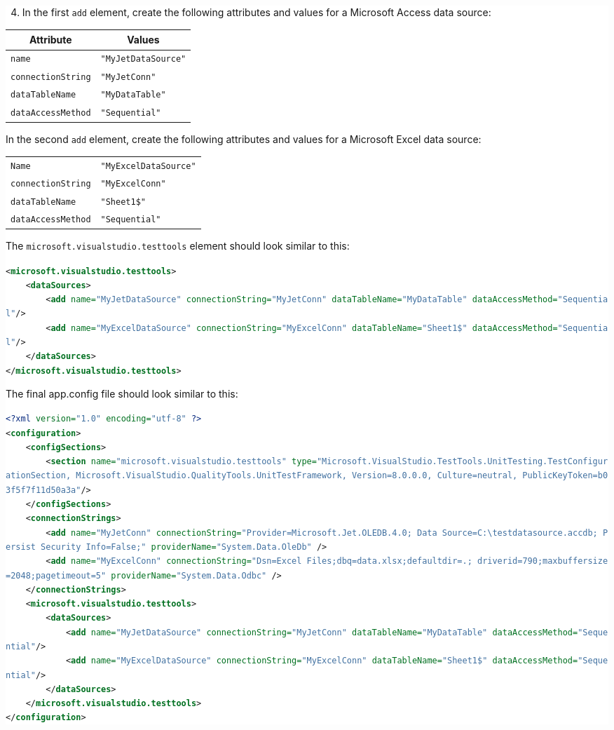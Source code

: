 4.  In the first `add` element, create the following attributes and values for a Microsoft Access data source:  
  
|Attribute|Values|  
|---------------|------------|  
|`name`|`"MyJetDataSource"`|  
|`connectionString`|`"MyJetConn"`|  
|`dataTableName`|`"MyDataTable"`|  
|`dataAccessMethod`|`"Sequential"`|  
  
 In the second `add` element, create the following attributes and values for a Microsoft Excel data source:  
  
|||  
|-|-|  
|`Name`|`"MyExcelDataSource"`|  
|`connectionString`|`"MyExcelConn"`|  
|`dataTableName`|`"Sheet1$"`|  
|`dataAccessMethod`|`"Sequential"`|  
  
The `microsoft.visualstudio.testtools` element should look similar to this:

```xml
<microsoft.visualstudio.testtools>  
    <dataSources>  
        <add name="MyJetDataSource" connectionString="MyJetConn" dataTableName="MyDataTable" dataAccessMethod="Sequential"/>  
        <add name="MyExcelDataSource" connectionString="MyExcelConn" dataTableName="Sheet1$" dataAccessMethod="Sequential"/>  
    </dataSources>  
</microsoft.visualstudio.testtools>  
```

The final app.config file should look similar to this:

```xml
<?xml version="1.0" encoding="utf-8" ?>  
<configuration>  
    <configSections>  
        <section name="microsoft.visualstudio.testtools" type="Microsoft.VisualStudio.TestTools.UnitTesting.TestConfigurationSection, Microsoft.VisualStudio.QualityTools.UnitTestFramework, Version=8.0.0.0, Culture=neutral, PublicKeyToken=b03f5f7f11d50a3a"/>   
    </configSections>  
    <connectionStrings>  
        <add name="MyJetConn" connectionString="Provider=Microsoft.Jet.OLEDB.4.0; Data Source=C:\testdatasource.accdb; Persist Security Info=False;" providerName="System.Data.OleDb" />  
        <add name="MyExcelConn" connectionString="Dsn=Excel Files;dbq=data.xlsx;defaultdir=.; driverid=790;maxbuffersize=2048;pagetimeout=5" providerName="System.Data.Odbc" />  
    </connectionStrings>  
    <microsoft.visualstudio.testtools>  
        <dataSources>  
            <add name="MyJetDataSource" connectionString="MyJetConn" dataTableName="MyDataTable" dataAccessMethod="Sequential"/>  
            <add name="MyExcelDataSource" connectionString="MyExcelConn" dataTableName="Sheet1$" dataAccessMethod="Sequential"/>  
        </dataSources>  
    </microsoft.visualstudio.testtools>  
</configuration>  
```  
  